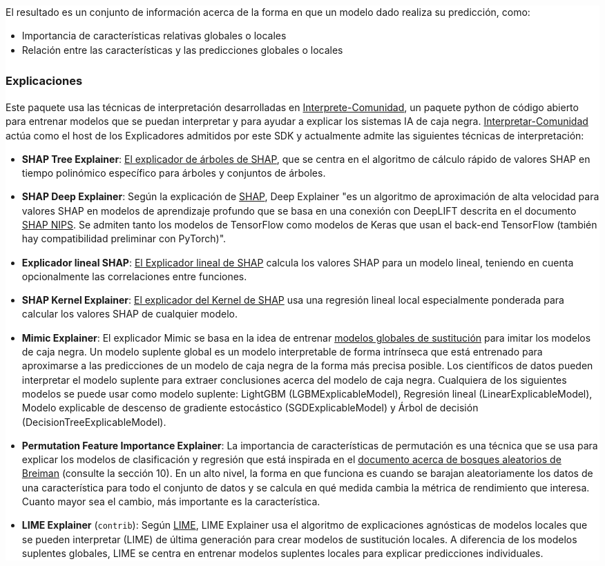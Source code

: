 El resultado es un conjunto de información acerca de la forma en que un modelo dado realiza su predicción, como:
* Importancia de características relativas globales o locales
* Relación entre las características y las predicciones globales o locales

### <a name="explainers"></a>Explicaciones

Este paquete usa las técnicas de interpretación desarrolladas en [Interprete-Comunidad](https://github.com/interpretml/interpret-community/), un paquete python de código abierto para entrenar modelos que se puedan interpretar y para ayudar a explicar los sistemas IA de caja negra. [Interpretar-Comunidad ](https://github.com/interpretml/interpret-community/)actúa como el host de los Explicadores admitidos por este SDK y actualmente admite las siguientes técnicas de interpretación:

* **SHAP Tree Explainer**: [El explicador de árboles de SHAP](https://github.com/slundberg/shap), que se centra en el algoritmo de cálculo rápido de valores SHAP en tiempo polinómico específico para árboles y conjuntos de árboles.
* **SHAP Deep Explainer**: Según la explicación de [SHAP](https://github.com/slundberg/shap), Deep Explainer "es un algoritmo de aproximación de alta velocidad para valores SHAP en modelos de aprendizaje profundo que se basa en una conexión con DeepLIFT descrita en el documento [SHAP NIPS](https://papers.nips.cc/paper/7062-a-unified-approach-to-interpreting-model-predictions). Se admiten tanto los modelos de TensorFlow como modelos de Keras que usan el back-end TensorFlow (también hay compatibilidad preliminar con PyTorch)".
* **Explicador lineal SHAP**: [El Explicador lineal de SHAP](https://github.com/slundberg/shap) calcula los valores SHAP para un modelo lineal, teniendo en cuenta opcionalmente las correlaciones entre funciones.

* **SHAP Kernel Explainer**: [El explicador del Kernel de SHAP](https://github.com/slundberg/shap) usa una regresión lineal local especialmente ponderada para calcular los valores SHAP de cualquier modelo.
* **Mimic Explainer**: El explicador Mimic se basa en la idea de entrenar [modelos globales de sustitución](https://christophm.github.io/interpretable-ml-book/global.html) para imitar los modelos de caja negra. Un modelo suplente global es un modelo interpretable de forma intrínseca que está entrenado para aproximarse a las predicciones de un modelo de caja negra de la forma más precisa posible. Los científicos de datos pueden interpretar el modelo suplente para extraer conclusiones acerca del modelo de caja negra. Cualquiera de los siguientes modelos se puede usar como modelo suplente: LightGBM (LGBMExplicableModel), Regresión lineal (LinearExplicableModel), Modelo explicable de descenso de gradiente estocástico (SGDExplicableModel) y Árbol de decisión (DecisionTreeExplicableModel).


* **Permutation Feature Importance Explainer**: La importancia de características de permutación es una técnica que se usa para explicar los modelos de clasificación y regresión que está inspirada en el [documento acerca de bosques aleatorios de Breiman](https://www.stat.berkeley.edu/~breiman/randomforest2001.pdf) (consulte la sección 10). En un alto nivel, la forma en que funciona es cuando se barajan aleatoriamente los datos de una característica para todo el conjunto de datos y se calcula en qué medida cambia la métrica de rendimiento que interesa. Cuanto mayor sea el cambio, más importante es la característica.

* **LIME Explainer** (`contrib`): Según [LIME](https://github.com/marcotcr/lime), LIME Explainer usa el algoritmo de explicaciones agnósticas de modelos locales que se pueden interpretar (LIME) de última generación para crear modelos de sustitución locales. A diferencia de los modelos suplentes globales, LIME se centra en entrenar modelos suplentes locales para explicar predicciones individuales.